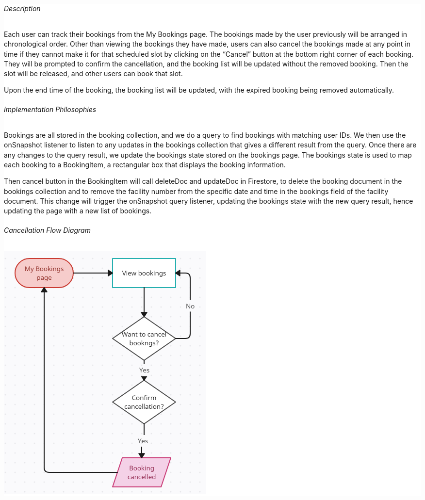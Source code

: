 
###### Description

Each user can track their bookings from the My Bookings page. The bookings made by the user previously will be arranged in chronological order. Other than viewing the bookings they have made, users can also cancel the bookings made at any point in time if they cannot make it for that scheduled slot by clicking on the “Cancel” button at the bottom right corner of each booking. They will be prompted to confirm the cancellation, and the booking list will be updated without the removed booking. Then the slot will be released, and other users can book that slot.

Upon the end time of the booking, the booking list will be updated, with the expired booking being removed automatically. 


###### Implementation Philosophies

Bookings are all stored in the booking collection, and we do a query to find bookings with matching user IDs. We then use the onSnapshot listener to listen to any updates in the bookings collection that gives a different result from the query. Once there are any changes to the query result, we update the bookings state stored on the bookings page. The bookings state is used to map each booking to a BookingItem, a rectangular box that displays the booking information. 

Then cancel button in the BookingItem will call deleteDoc and updateDoc in Firestore, to delete the booking document in the bookings collection and to remove the facility number from the specific date and time in the bookings field of the facility document. This change will trigger the onSnapshot query listener, updating the bookings state with the new query result, hence updating the page with a new list of bookings.


###### Cancellation Flow Diagram

<img src="./readmeImages/cancellation_flow.png" alt="cancellation flow" >
